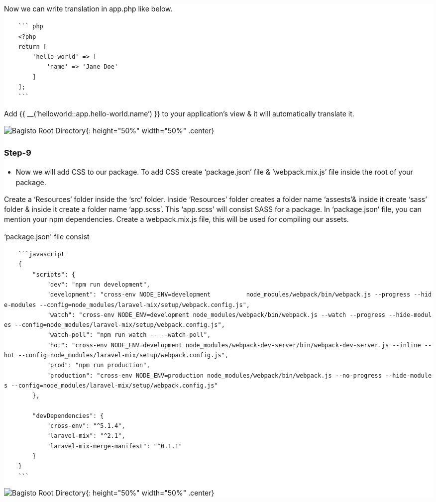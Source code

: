 
Now we can write translation in app.php like below.

        ``` php
        <?php
        return [
            'hello-world' => [
                'name' => 'Jane Doe'
            ]
        ];
        ```

Add {{ __(‘helloworld::app.hello-world.name’) }} to your application’s view & it will automatically translate it.

![Bagisto Root Directory](assets/images/Bagisto_Docs_Images/PackageDevelopment/translation-output.png){: height="50%" width="50%" .center}

### Step-9

* Now we will add CSS to our package. To add CSS create ‘package.json’ file & ‘webpack.mix.js’ file inside the root of your package.

Create a ‘Resources’ folder inside the ‘src’ folder. Inside ‘Resources’ folder creates a folder name ‘assests’& inside it create ‘sass’ folder & inside it create a folder name ‘app.scss’. This ‘app.scss’ will consist SASS for a package. In ‘package.json’ file, you can mention your npm dependencies.  Create a webpack.mix.js file, this will be used for compiling our assets.


‘package.json' file consist

        ```javascript
        {
            "scripts": {
                "dev": "npm run development",
                "development": "cross-env NODE_ENV=development          node_modules/webpack/bin/webpack.js --progress --hide-modules --config=node_modules/laravel-mix/setup/webpack.config.js",
                "watch": "cross-env NODE_ENV=development node_modules/webpack/bin/webpack.js --watch --progress --hide-modules --config=node_modules/laravel-mix/setup/webpack.config.js",
                "watch-poll": "npm run watch -- --watch-poll",
                "hot": "cross-env NODE_ENV=development node_modules/webpack-dev-server/bin/webpack-dev-server.js --inline --hot --config=node_modules/laravel-mix/setup/webpack.config.js",
                "prod": "npm run production",
                "production": "cross-env NODE_ENV=production node_modules/webpack/bin/webpack.js --no-progress --hide-modules --config=node_modules/laravel-mix/setup/webpack.config.js"
            },

            "devDependencies": {
                "cross-env": "^5.1.4",
                "laravel-mix": "^2.1",
                "laravel-mix-merge-manifest": "^0.1.1"
            }
        }
        ```

![Bagisto Root Directory](assets/images/Bagisto_Docs_Images/PackageDevelopment/package-json.png){: height="50%" width="50%" .center}
